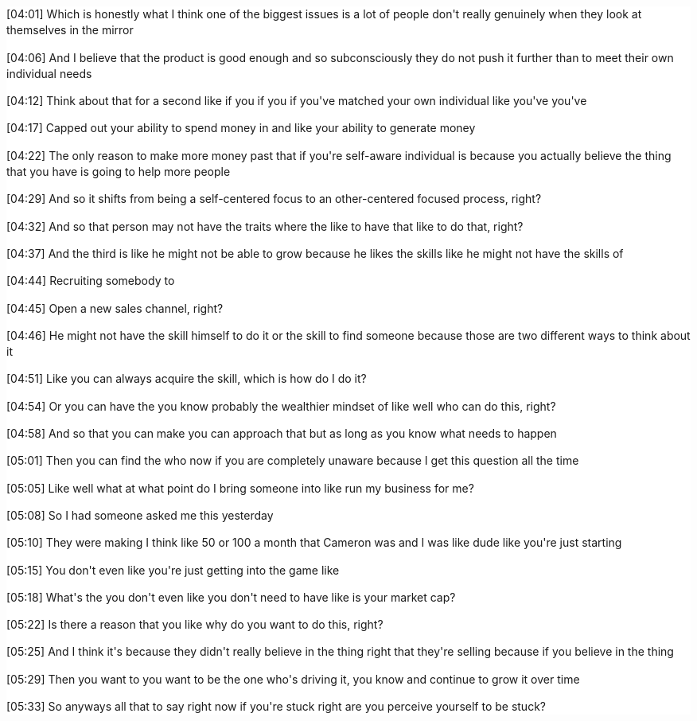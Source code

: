 [04:01] Which is honestly what I think one of the biggest issues is a lot of people don't really genuinely when they look at themselves in the mirror

[04:06] And I believe that the product is good enough and so subconsciously they do not push it further than to meet their own individual needs

[04:12] Think about that for a second like if you if you if you've matched your own individual like you've you've

[04:17] Capped out your ability to spend money in and like your ability to generate money

[04:22] The only reason to make more money past that if you're self-aware individual is because you actually believe the thing that you have is going to help more people

[04:29] And so it shifts from being a self-centered focus to an other-centered focused process, right?

[04:32] And so that person may not have the traits where the like to have that like to do that, right?

[04:37] And the third is like he might not be able to grow because he likes the skills like he might not have the skills of

[04:44] Recruiting somebody to

[04:45] Open a new sales channel, right?

[04:46] He might not have the skill himself to do it or the skill to find someone because those are two different ways to think about it

[04:51] Like you can always acquire the skill, which is how do I do it?

[04:54] Or you can have the you know probably the wealthier mindset of like well who can do this, right?

[04:58] And so that you can make you can approach that but as long as you know what needs to happen

[05:01] Then you can find the who now if you are completely unaware because I get this question all the time

[05:05] Like well what at what point do I bring someone into like run my business for me?

[05:08] So I had someone asked me this yesterday

[05:10] They were making I think like 50 or 100 a month that Cameron was and I was like dude like you're just starting

[05:15] You don't even like you're just getting into the game like

[05:18] What's the you don't even like you don't need to have like is your market cap?

[05:22] Is there a reason that you like why do you want to do this, right?

[05:25] And I think it's because they didn't really believe in the thing right that they're selling because if you believe in the thing

[05:29] Then you want to you want to be the one who's driving it, you know and continue to grow it over time

[05:33] So anyways all that to say right now if you're stuck right are you perceive yourself to be stuck?
